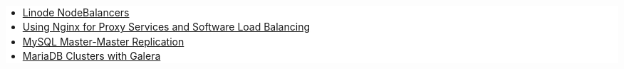  - [Linode NodeBalancers](/docs/platform/nodebalancer/)
 - [Using Nginx for Proxy Services and Software Load Balancing](/docs/uptime/loadbalancing/how-to-use-nginx-as-a-front-end-proxy-server-and-software-load-balancer)
 - [MySQL Master-Master Replication](/docs/databases/mysql/mysql-master-master-replication)
 - [MariaDB Clusters with Galera](/docs/databases/mariadb/clustering-with-mariadb-and-galera)

